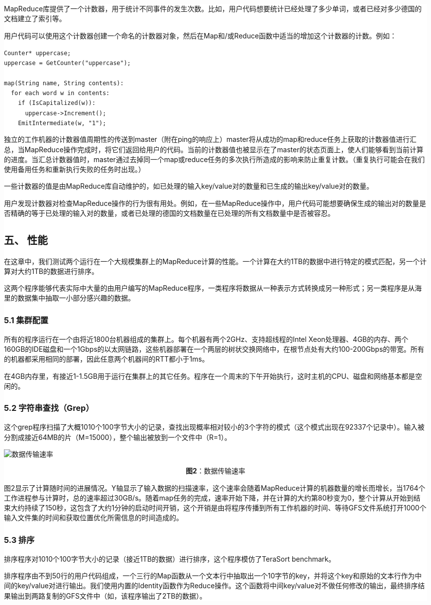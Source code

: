 MapReduce库提供了一个计数器，用于统计不同事件的发生次数。比如，用户代码想要统计已经处理了多少单词，或者已经对多少德国的文档建立了索引等。

用户代码可以使用这个计数器创建一个命名的计数器对象，然后在Map和/或Reduce函数中适当的增加这个计数器的计数。例如：

```
Counter* uppercase;
uppercase = GetCounter("uppercase");

map(String name, String contents):
  for each word w in contents:
    if (IsCapitalized(w)):
      uppercase->Increment();
    EmitIntermediate(w, "1");
```

独立的工作机器的计数器值周期性的传送到master（附在ping的响应上）master将从成功的map和reduce任务上获取的计数器值进行汇总，当MapReduce操作完成时，将它们返回给用户的代码。当前的计数器值也被显示在了master的状态页面上，使人们能够看到当前计算的进度。当汇总计数器值时，master通过去掉同一个map或reduce任务的多次执行所造成的影响来防止重复计数。（重复执行可能会在我们使用备用任务和重新执行失败的任务时出现。）

一些计数器的值是由MapReduce库自动维护的，如已处理的输入key/value对的数量和已生成的输出key/value对的数量。

用户发现计数器对检查MapReduce操作的行为很有用处。例如，在一些MapReduce操作中，用户代码可能想要确保生成的输出对的数量是否精确的等于已处理的输入对的数量，或者已处理的德国的文档数量在已处理的所有文档数量中是否被容忍。

## 五、  性能

在这章中，我们测试两个运行在一个大规模集群上的MapReduce计算的性能。一个计算在大约1TB的数据中进行特定的模式匹配，另一个计算对大约1TB的数据进行排序。

这两个程序能够代表实际中大量的由用户编写的MapReduce程序，一类程序将数据从一种表示方式转换成另一种形式；另一类程序是从海里的数据集中抽取一小部分感兴趣的数据。

### 5.1 集群配置

所有的程序运行在一个由将近1800台机器组成的集群上。每个机器有两个2GHz、支持超线程的Intel Xeon处理器、4GB的内存、两个160GB的IDE磁盘和一个1Gbps的以太网链路，这些机器部署在一个两层的树状交换网络中，在根节点处有大约100-200Gbps的带宽。所有的机器都采用相同的部署，因此任意两个机器间的RTT都小于1ms。

在4GB内存里，有接近1-1.5GB用于运行在集群上的其它任务。程序在一个周末的下午开始执行，这时主机的CPU、磁盘和网络基本都是空闲的。

### 5.2 字符串查找（Grep）

这个grep程序扫描了大概1010个100字节大小的记录，查找出现概率相对较小的3个字符的模式（这个模式出现在92337个记录中）。输入被分割成接近64MB的片（M=15000），整个输出被放到一个文件中（R=1）。

![数据传输速率](figure02.JPG "数据传输速率")

<div style="text-align: center;"><b>图2</b>：数据传输速率</div>

图2显示了计算随时间的进展情况。Y轴显示了输入数据的扫描速率，这个速率会随着MapReduce计算的机器数量的增长而增长，当1764个工作进程参与计算时，总的速率超过30GB/s。随着map任务的完成，速率开始下降，并在计算的大约第80秒变为0，整个计算从开始到结束大约持续了150秒，这包含了大约1分钟的启动时间开销，这个开销是由将程序传播到所有工作机器的时间、等待GFS文件系统打开1000个输入文件集的时间和获取位置优化所需信息的时间造成的。

### 5.3 排序

排序程序对1010个100字节大小的记录（接近1TB的数据）进行排序，这个程序模仿了TeraSort benchmark。

排序程序由不到50行的用户代码组成，一个三行的Map函数从一个文本行中抽取出一个10字节的key，并将这个key和原始的文本行作为中间的key/value对进行输出。我们使用内置的Identity函数作为Reduce操作。这个函数将中间key/value对不做任何修改的输出，最终排序结果输出到两路复制的GFS文件中（如，该程序输出了2TB的数据）。
